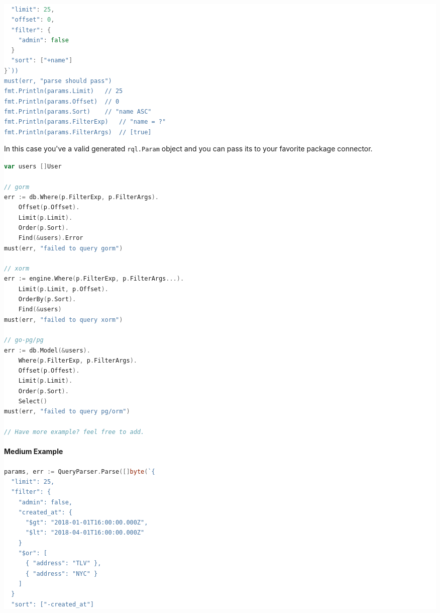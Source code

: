 ```go
  "limit": 25,
  "offset": 0,
  "filter": {
    "admin": false
  }
  "sort": ["+name"]
}`))
must(err, "parse should pass")
fmt.Println(params.Limit)	// 25
fmt.Println(params.Offset)	// 0
fmt.Println(params.Sort)	// "name ASC"
fmt.Println(params.FilterExp)	// "name = ?"
fmt.Println(params.FilterArgs)	// [true]
```

In this case you've a valid generated `rql.Param` object and you can pass its to your favorite package connector.

```go
var users []User

// gorm
err := db.Where(p.FilterExp, p.FilterArgs).
	Offset(p.Offset).
	Limit(p.Limit).
	Order(p.Sort).
	Find(&users).Error
must(err, "failed to query gorm")

// xorm
err := engine.Where(p.FilterExp, p.FilterArgs...).
	Limit(p.Limit, p.Offset).
	OrderBy(p.Sort).
	Find(&users)
must(err, "failed to query xorm")

// go-pg/pg
err := db.Model(&users).
	Where(p.FilterExp, p.FilterArgs).
	Offset(p.Offest).
	Limit(p.Limit).
	Order(p.Sort).
	Select()
must(err, "failed to query pg/orm")

// Have more example? feel free to add.
```

#### Medium Example
```go
params, err := QueryParser.Parse([]byte(`{
  "limit": 25,
  "filter": {
    "admin": false,
    "created_at": {
      "$gt": "2018-01-01T16:00:00.000Z",
      "$lt": "2018-04-01T16:00:00.000Z"
    }
    "$or": [
      { "address": "TLV" },
      { "address": "NYC" }
    ]
  }
  "sort": ["-created_at"]
```